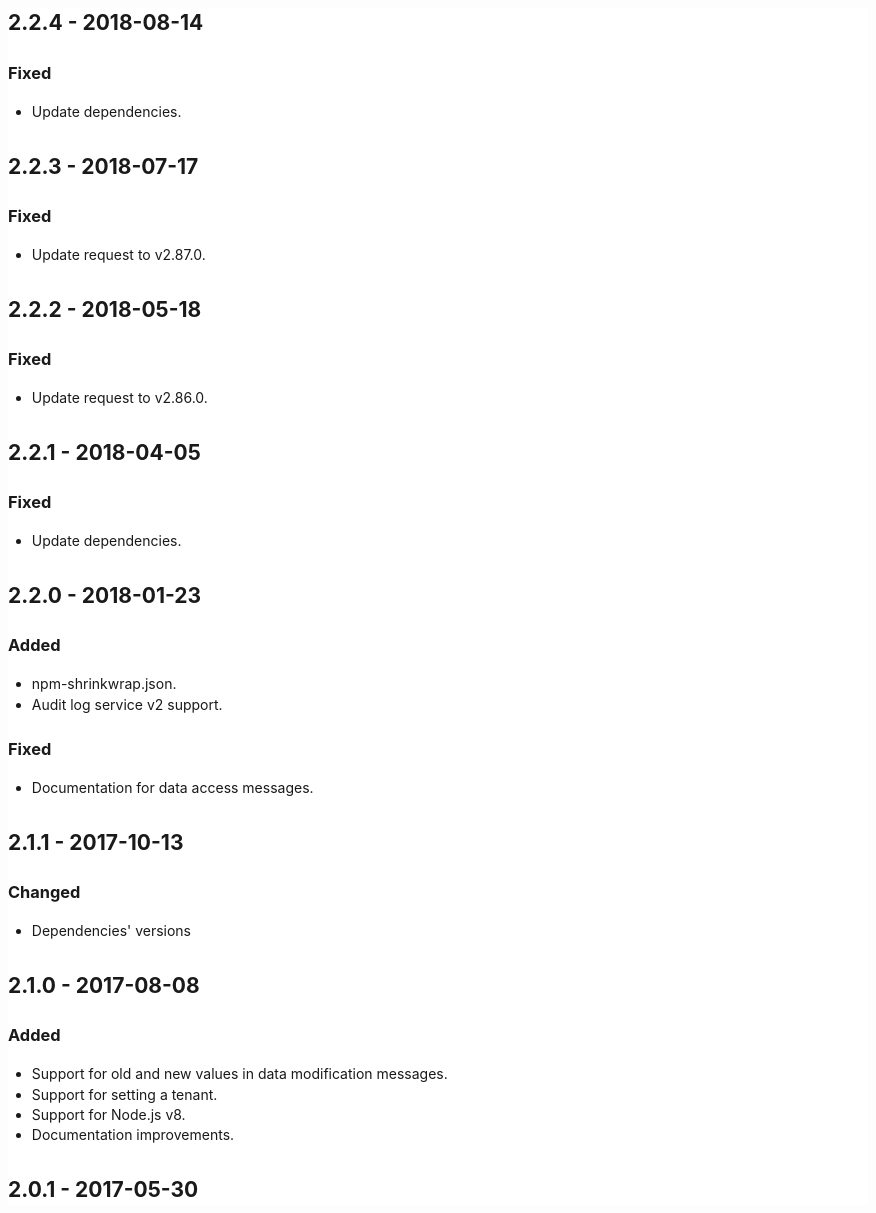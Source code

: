 ## 2.2.4 - 2018-08-14

### Fixed
- Update dependencies.

## 2.2.3 - 2018-07-17

### Fixed
- Update request to v2.87.0.

## 2.2.2 - 2018-05-18

### Fixed
- Update request to v2.86.0.

## 2.2.1 - 2018-04-05

### Fixed
- Update dependencies.

## 2.2.0 - 2018-01-23

### Added
- npm-shrinkwrap.json.
- Audit log service v2 support.

### Fixed
- Documentation for data access messages.

## 2.1.1 - 2017-10-13

### Changed
- Dependencies' versions

## 2.1.0 - 2017-08-08

### Added
- Support for old and new values in data modification messages.
- Support for setting a tenant.
- Support for Node.js v8.
- Documentation improvements.

## 2.0.1 - 2017-05-30
